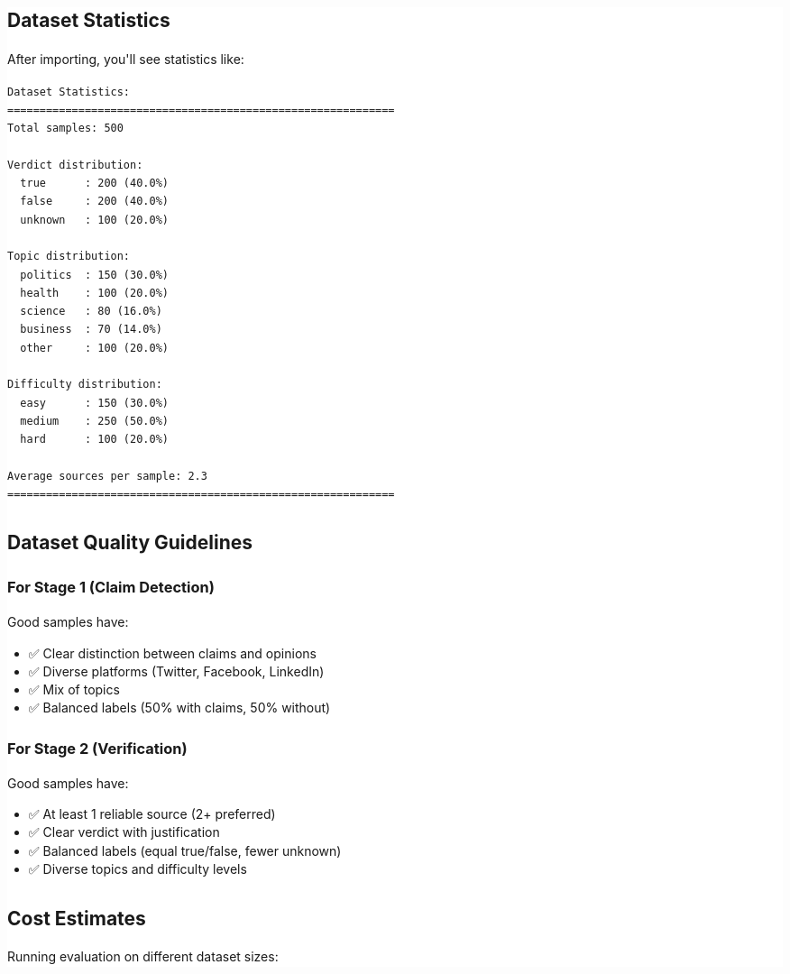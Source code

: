 ## Dataset Statistics

After importing, you'll see statistics like:

```
Dataset Statistics:
============================================================
Total samples: 500

Verdict distribution:
  true      : 200 (40.0%)
  false     : 200 (40.0%)
  unknown   : 100 (20.0%)

Topic distribution:
  politics  : 150 (30.0%)
  health    : 100 (20.0%)
  science   : 80 (16.0%)
  business  : 70 (14.0%)
  other     : 100 (20.0%)

Difficulty distribution:
  easy      : 150 (30.0%)
  medium    : 250 (50.0%)
  hard      : 100 (20.0%)

Average sources per sample: 2.3
============================================================
```

## Dataset Quality Guidelines

### For Stage 1 (Claim Detection)

Good samples have:
- ✅ Clear distinction between claims and opinions
- ✅ Diverse platforms (Twitter, Facebook, LinkedIn)
- ✅ Mix of topics
- ✅ Balanced labels (50% with claims, 50% without)

### For Stage 2 (Verification)

Good samples have:
- ✅ At least 1 reliable source (2+ preferred)
- ✅ Clear verdict with justification
- ✅ Balanced labels (equal true/false, fewer unknown)
- ✅ Diverse topics and difficulty levels

## Cost Estimates

Running evaluation on different dataset sizes:
